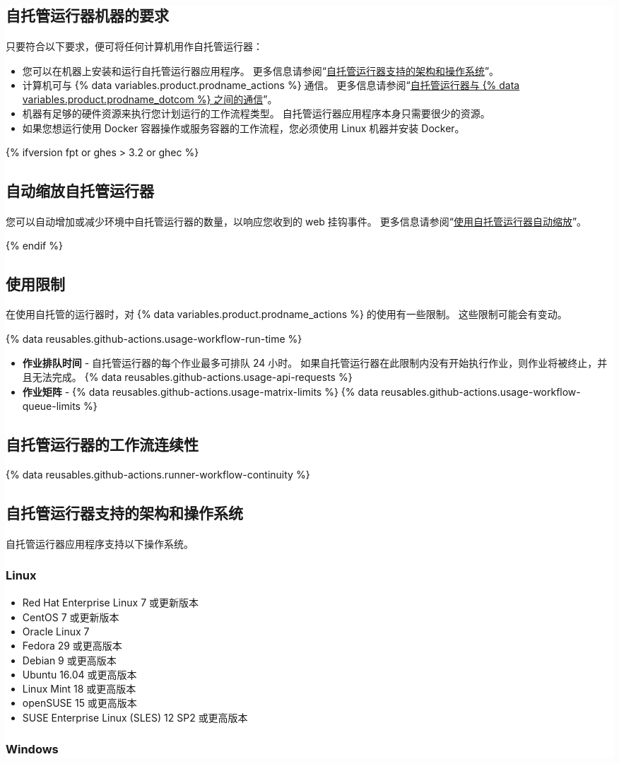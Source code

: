 ## 自托管运行器机器的要求

只要符合以下要求，便可将任何计算机用作自托管运行器：

* 您可以在机器上安装和运行自托管运行器应用程序。 更多信息请参阅“[自托管运行器支持的架构和操作系统](#supported-architectures-and-operating-systems-for-self-hosted-runners)”。
* 计算机可与 {% data variables.product.prodname_actions %} 通信。 更多信息请参阅“[自托管运行器与 {% data variables.product.prodname_dotcom %} 之间的通信](#communication-between-self-hosted-runners-and-github)”。
* 机器有足够的硬件资源来执行您计划运行的工作流程类型。 自托管运行器应用程序本身只需要很少的资源。
* 如果您想运行使用 Docker 容器操作或服务容器的工作流程，您必须使用 Linux 机器并安装 Docker。

{% ifversion fpt or ghes > 3.2 or ghec %}
## 自动缩放自托管运行器

您可以自动增加或减少环境中自托管运行器的数量，以响应您收到的 web 挂钩事件。 更多信息请参阅“[使用自托管运行器自动缩放](/actions/hosting-your-own-runners/autoscaling-with-self-hosted-runners)”。

{% endif %}

## 使用限制

在使用自托管的运行器时，对 {% data variables.product.prodname_actions %} 的使用有一些限制。 这些限制可能会有变动。

{% data reusables.github-actions.usage-workflow-run-time %}
- **作业排队时间** - 自托管运行器的每个作业最多可排队 24 小时。 如果自托管运行器在此限制内没有开始执行作业，则作业将被终止，并且无法完成。
{% data reusables.github-actions.usage-api-requests %}
- **作业矩阵** - {% data reusables.github-actions.usage-matrix-limits %}
{% data reusables.github-actions.usage-workflow-queue-limits %}

## 自托管运行器的工作流连续性

{% data reusables.github-actions.runner-workflow-continuity %}

## 自托管运行器支持的架构和操作系统

自托管运行器应用程序支持以下操作系统。

### Linux

- Red Hat Enterprise Linux 7 或更新版本
- CentOS 7 或更新版本
- Oracle Linux 7
- Fedora 29 或更高版本
- Debian 9 或更高版本
- Ubuntu 16.04 或更高版本
- Linux Mint 18 或更高版本
- openSUSE 15 或更高版本
- SUSE Enterprise Linux (SLES) 12 SP2 或更高版本

### Windows
